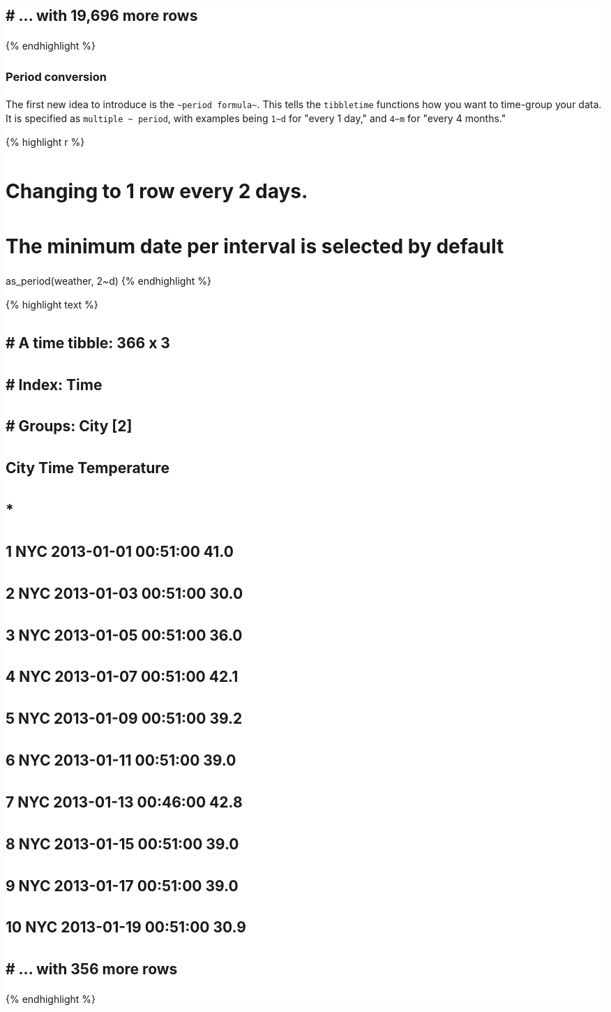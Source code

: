 ## # ... with 19,696 more rows
{% endhighlight %}



### Period conversion

The first new idea to introduce is the `~period formula~`. This tells the `tibbletime` functions how you want to time-group your data. It is specified
as `multiple ~ period`, with examples being `1~d` for "every 1 day," and 
`4~m` for "every 4 months."


{% highlight r %}
# Changing to 1 row every 2 days.
# The minimum date per interval is selected by default
as_period(weather, 2~d)
{% endhighlight %}



{% highlight text %}
## # A time tibble: 366 x 3
## # Index:  Time
## # Groups: City [2]
##     City                Time Temperature
##  * <chr>              <dttm>       <dbl>
##  1   NYC 2013-01-01 00:51:00        41.0
##  2   NYC 2013-01-03 00:51:00        30.0
##  3   NYC 2013-01-05 00:51:00        36.0
##  4   NYC 2013-01-07 00:51:00        42.1
##  5   NYC 2013-01-09 00:51:00        39.2
##  6   NYC 2013-01-11 00:51:00        39.0
##  7   NYC 2013-01-13 00:46:00        42.8
##  8   NYC 2013-01-15 00:51:00        39.0
##  9   NYC 2013-01-17 00:51:00        39.0
## 10   NYC 2013-01-19 00:51:00        30.9
## # ... with 356 more rows
{% endhighlight %}

